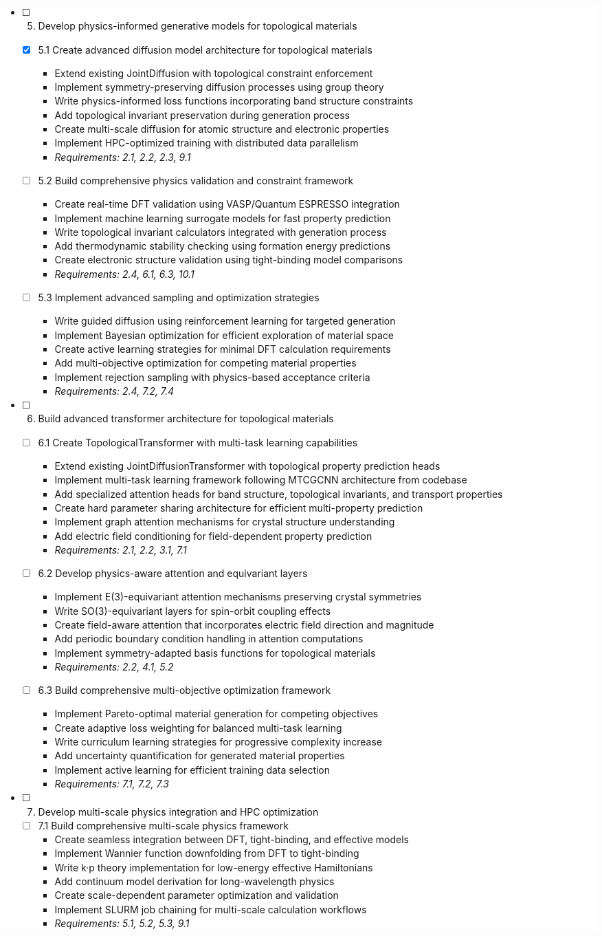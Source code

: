 - [ ] 5. Develop physics-informed generative models for topological materials
  - [x] 5.1 Create advanced diffusion model architecture for topological materials
    - Extend existing JointDiffusion with topological constraint enforcement
    - Implement symmetry-preserving diffusion processes using group theory
    - Write physics-informed loss functions incorporating band structure constraints
    - Add topological invariant preservation during generation process
    - Create multi-scale diffusion for atomic structure and electronic properties
    - Implement HPC-optimized training with distributed data parallelism
    - _Requirements: 2.1, 2.2, 2.3, 9.1_

  - [ ] 5.2 Build comprehensive physics validation and constraint framework
    - Create real-time DFT validation using VASP/Quantum ESPRESSO integration
    - Implement machine learning surrogate models for fast property prediction
    - Write topological invariant calculators integrated with generation process
    - Add thermodynamic stability checking using formation energy predictions
    - Create electronic structure validation using tight-binding model comparisons
    - _Requirements: 2.4, 6.1, 6.3, 10.1_

  - [ ] 5.3 Implement advanced sampling and optimization strategies
    - Write guided diffusion using reinforcement learning for targeted generation
    - Implement Bayesian optimization for efficient exploration of material space
    - Create active learning strategies for minimal DFT calculation requirements
    - Add multi-objective optimization for competing material properties
    - Implement rejection sampling with physics-based acceptance criteria
    - _Requirements: 2.4, 7.2, 7.4_

- [ ] 6. Build advanced transformer architecture for topological materials
  - [ ] 6.1 Create TopologicalTransformer with multi-task learning capabilities
    - Extend existing JointDiffusionTransformer with topological property prediction heads
    - Implement multi-task learning framework following MTCGCNN architecture from codebase
    - Add specialized attention heads for band structure, topological invariants, and transport properties
    - Create hard parameter sharing architecture for efficient multi-property prediction
    - Implement graph attention mechanisms for crystal structure understanding
    - Add electric field conditioning for field-dependent property prediction
    - _Requirements: 2.1, 2.2, 3.1, 7.1_

  - [ ] 6.2 Develop physics-aware attention and equivariant layers
    - Implement E(3)-equivariant attention mechanisms preserving crystal symmetries
    - Write SO(3)-equivariant layers for spin-orbit coupling effects
    - Create field-aware attention that incorporates electric field direction and magnitude
    - Add periodic boundary condition handling in attention computations
    - Implement symmetry-adapted basis functions for topological materials
    - _Requirements: 2.2, 4.1, 5.2_

  - [ ] 6.3 Build comprehensive multi-objective optimization framework
    - Implement Pareto-optimal material generation for competing objectives
    - Create adaptive loss weighting for balanced multi-task learning
    - Write curriculum learning strategies for progressive complexity increase
    - Add uncertainty quantification for generated material properties
    - Implement active learning for efficient training data selection
    - _Requirements: 7.1, 7.2, 7.3_

- [ ] 7. Develop multi-scale physics integration and HPC optimization
  - [ ] 7.1 Build comprehensive multi-scale physics framework
    - Create seamless integration between DFT, tight-binding, and effective models
    - Implement Wannier function downfolding from DFT to tight-binding
    - Write k·p theory implementation for low-energy effective Hamiltonians
    - Add continuum model derivation for long-wavelength physics
    - Create scale-dependent parameter optimization and validation
    - Implement SLURM job chaining for multi-scale calculation workflows
    - _Requirements: 5.1, 5.2, 5.3, 9.1_
